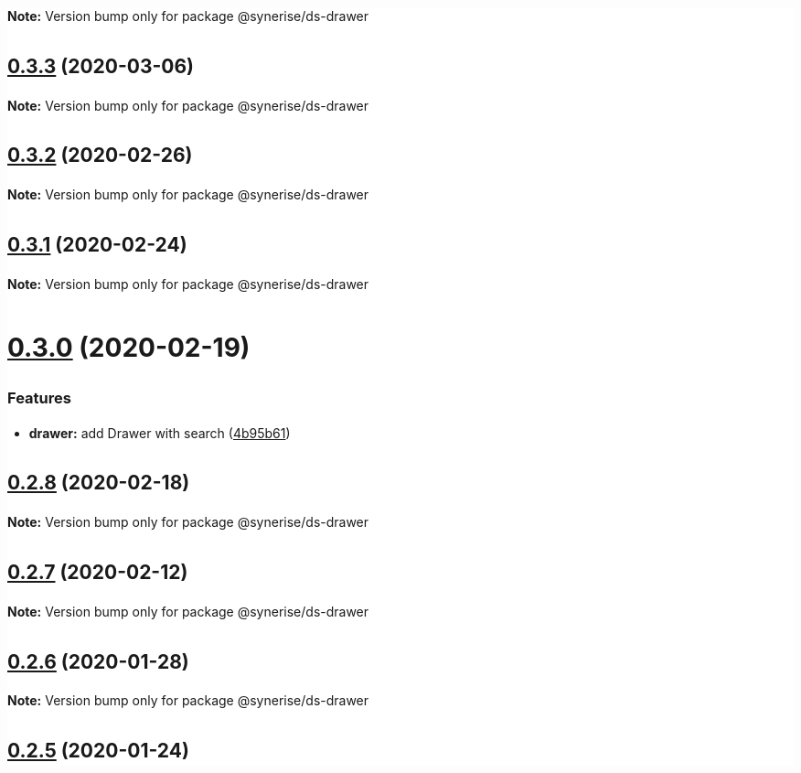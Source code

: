 **Note:** Version bump only for package @synerise/ds-drawer

## [0.3.3](https://github.com/Synerise/synerise-design/compare/@synerise/ds-drawer@0.3.2...@synerise/ds-drawer@0.3.3) (2020-03-06)

**Note:** Version bump only for package @synerise/ds-drawer

## [0.3.2](https://github.com/Synerise/synerise-design/compare/@synerise/ds-drawer@0.3.1...@synerise/ds-drawer@0.3.2) (2020-02-26)

**Note:** Version bump only for package @synerise/ds-drawer

## [0.3.1](https://github.com/Synerise/synerise-design/compare/@synerise/ds-drawer@0.3.0...@synerise/ds-drawer@0.3.1) (2020-02-24)

**Note:** Version bump only for package @synerise/ds-drawer

# [0.3.0](https://github.com/Synerise/synerise-design/compare/@synerise/ds-drawer@0.2.8...@synerise/ds-drawer@0.3.0) (2020-02-19)

### Features

- **drawer:** add Drawer with search ([4b95b61](https://github.com/Synerise/synerise-design/commit/4b95b61de615537005cfb626c55a0e250ebbec8d))

## [0.2.8](https://github.com/Synerise/synerise-design/compare/@synerise/ds-drawer@0.2.7...@synerise/ds-drawer@0.2.8) (2020-02-18)

**Note:** Version bump only for package @synerise/ds-drawer

## [0.2.7](https://github.com/Synerise/synerise-design/compare/@synerise/ds-drawer@0.2.6...@synerise/ds-drawer@0.2.7) (2020-02-12)

**Note:** Version bump only for package @synerise/ds-drawer

## [0.2.6](https://github.com/Synerise/synerise-design/compare/@synerise/ds-drawer@0.2.5...@synerise/ds-drawer@0.2.6) (2020-01-28)

**Note:** Version bump only for package @synerise/ds-drawer

## [0.2.5](https://github.com/Synerise/synerise-design/compare/@synerise/ds-drawer@0.2.4...@synerise/ds-drawer@0.2.5) (2020-01-24)

